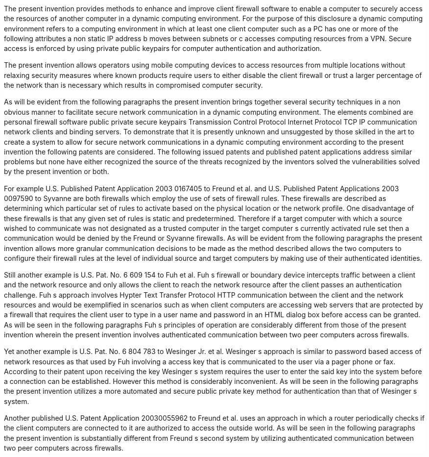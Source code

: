 The present invention provides methods to enhance and improve client firewall software to enable a computer to securely access the resources of another computer in a dynamic computing environment. For the purpose of this disclosure a dynamic computing environment refers to a computing environment in which at least one client computer such as a PC has one or more of the following attributes a non static IP address b moves between subnets or c accesses computing resources from a VPN. Secure access is enforced by using private public keypairs for computer authentication and authorization.

The present invention allows operators using mobile computing devices to access resources from multiple locations without relaxing security measures where known products require users to either disable the client firewall or trust a larger percentage of the network than is necessary which results in compromised computer security.

As will be evident from the following paragraphs the present invention brings together several security techniques in a non obvious manner to facilitate secure network communication in a dynamic computing environment. The elements combined are personal firewall software public private secure keypairs Transmission Control Protocol Internet Protocol TCP IP communication network clients and binding servers. To demonstrate that it is presently unknown and unsuggested by those skilled in the art to create a system to allow for secure network communications in a dynamic computing environment according to the present invention the following patents are considered. The following issued patents and published patent applications address similar problems but none have either recognized the source of the threats recognized by the inventors solved the vulnerabilities solved by the present invention or both.

For example U.S. Published Patent Application 2003 0167405 to Freund et al. and U.S. Published Patent Applications 2003 0097590 to Syvanne are both firewalls which employ the use of sets of firewall rules. These firewalls are described as determining which particular set of rules to activate based on the physical location or the network profile. One disadvantage of these firewalls is that any given set of rules is static and predetermined. Therefore if a target computer with which a source wished to communicate was not designated as a trusted computer in the target computer s currently activated rule set then a communication would be denied by the Freund or Syvanne firewalls. As will be evident from the following paragraphs the present invention allows more granular communication decisions to be made as the method described allows the two computers to configure their firewall rules at the level of individual source and target computers by making use of their authenticated identities.

Still another example is U.S. Pat. No. 6 609 154 to Fuh et al. Fuh s firewall or boundary device intercepts traffic between a client and the network resource and only allows the client to reach the network resource after the client passes an authentication challenge. Fuh s approach involves Hypter Text Transfer Protocol HTTP communication between the client and the network resources and would be exemplified in scenarios such as when client computers are accessing web servers that are protected by a firewall that requires the client user to type in a user name and password in an HTML dialog box before access can be granted. As will be seen in the following paragraphs Fuh s principles of operation are considerably different from those of the present invention wherein the present invention involves authenticated communication between two peer computers across firewalls.

Yet another example is U.S. Pat. No. 6 804 783 to Wesinger Jr. et al. Wesinger s approach is similar to password based access of network resources as that used by Fuh involving a access key that is communicated to the user via a pager phone or fax. According to their patent upon receiving the key Wesinger s system requires the user to enter the said key into the system before a connection can be established. However this method is considerably inconvenient. As will be seen in the following paragraphs the present invention utilizes a more automated and secure public private key method for authentication than that of Wesinger s system.

Another published U.S. Patent Application 20030055962 to Freund et al. uses an approach in which a router periodically checks if the client computers are connected to it are authorized to access the outside world. As will be seen in the following paragraphs the present invention is substantially different from Freund s second system by utilizing authenticated communication between two peer computers across firewalls.
